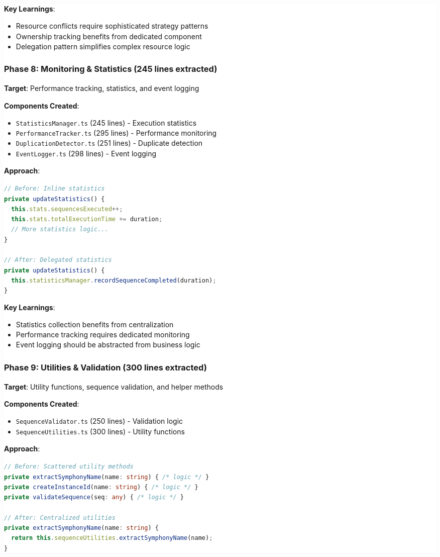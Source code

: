 **Key Learnings**:
- Resource conflicts require sophisticated strategy patterns
- Ownership tracking benefits from dedicated component
- Delegation pattern simplifies complex resource logic

### Phase 8: Monitoring & Statistics (245 lines extracted)

**Target**: Performance tracking, statistics, and event logging

**Components Created**:
- `StatisticsManager.ts` (245 lines) - Execution statistics
- `PerformanceTracker.ts` (295 lines) - Performance monitoring
- `DuplicationDetector.ts` (251 lines) - Duplicate detection
- `EventLogger.ts` (298 lines) - Event logging

**Approach**:
```typescript
// Before: Inline statistics
private updateStatistics() {
  this.stats.sequencesExecuted++;
  this.stats.totalExecutionTime += duration;
  // More statistics logic...
}

// After: Delegated statistics
private updateStatistics() {
  this.statisticsManager.recordSequenceCompleted(duration);
}
```

**Key Learnings**:
- Statistics collection benefits from centralization
- Performance tracking requires dedicated monitoring
- Event logging should be abstracted from business logic

### Phase 9: Utilities & Validation (300 lines extracted)

**Target**: Utility functions, sequence validation, and helper methods

**Components Created**:
- `SequenceValidator.ts` (250 lines) - Validation logic
- `SequenceUtilities.ts` (300 lines) - Utility functions

**Approach**:
```typescript
// Before: Scattered utility methods
private extractSymphonyName(name: string) { /* logic */ }
private createInstanceId(name: string) { /* logic */ }
private validateSequence(seq: any) { /* logic */ }

// After: Centralized utilities
private extractSymphonyName(name: string) {
  return this.sequenceUtilities.extractSymphonyName(name);
}
```
